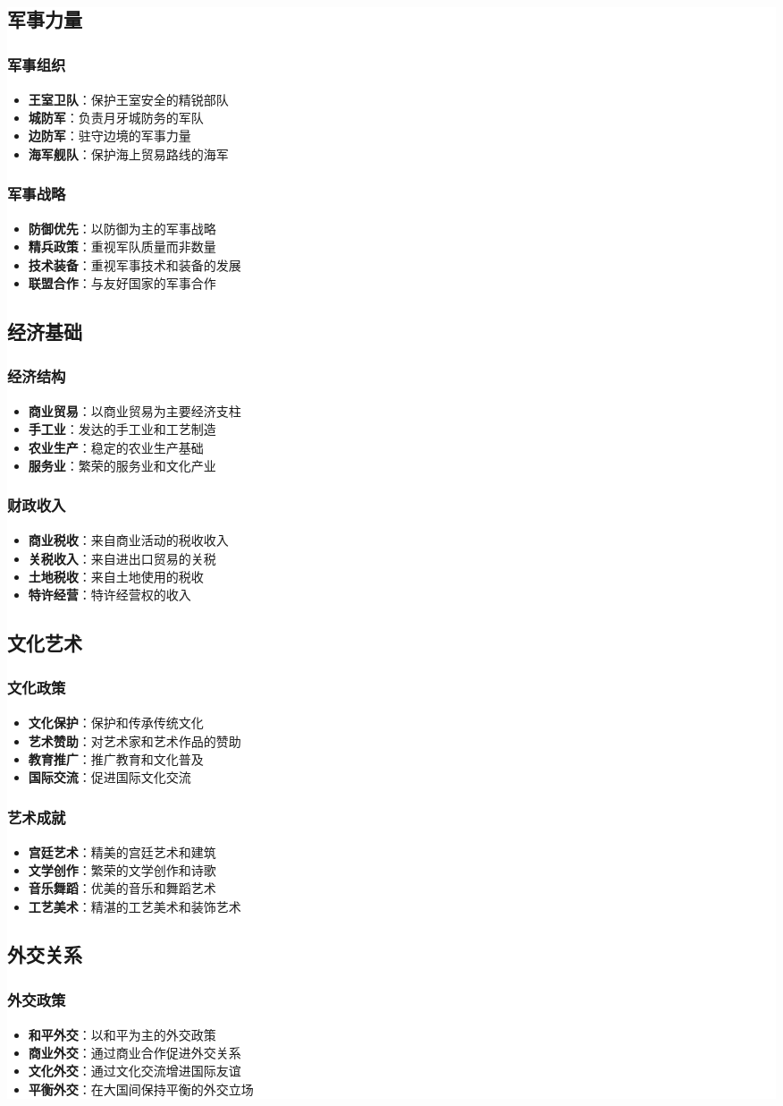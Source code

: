 ## 军事力量
### 军事组织
- **王室卫队**：保护王室安全的精锐部队
- **城防军**：负责月牙城防务的军队
- **边防军**：驻守边境的军事力量
- **海军舰队**：保护海上贸易路线的海军

### 军事战略
- **防御优先**：以防御为主的军事战略
- **精兵政策**：重视军队质量而非数量
- **技术装备**：重视军事技术和装备的发展
- **联盟合作**：与友好国家的军事合作

## 经济基础
### 经济结构
- **商业贸易**：以商业贸易为主要经济支柱
- **手工业**：发达的手工业和工艺制造
- **农业生产**：稳定的农业生产基础
- **服务业**：繁荣的服务业和文化产业

### 财政收入
- **商业税收**：来自商业活动的税收收入
- **关税收入**：来自进出口贸易的关税
- **土地税收**：来自土地使用的税收
- **特许经营**：特许经营权的收入

## 文化艺术
### 文化政策
- **文化保护**：保护和传承传统文化
- **艺术赞助**：对艺术家和艺术作品的赞助
- **教育推广**：推广教育和文化普及
- **国际交流**：促进国际文化交流

### 艺术成就
- **宫廷艺术**：精美的宫廷艺术和建筑
- **文学创作**：繁荣的文学创作和诗歌
- **音乐舞蹈**：优美的音乐和舞蹈艺术
- **工艺美术**：精湛的工艺美术和装饰艺术

## 外交关系
### 外交政策
- **和平外交**：以和平为主的外交政策
- **商业外交**：通过商业合作促进外交关系
- **文化外交**：通过文化交流增进国际友谊
- **平衡外交**：在大国间保持平衡的外交立场
